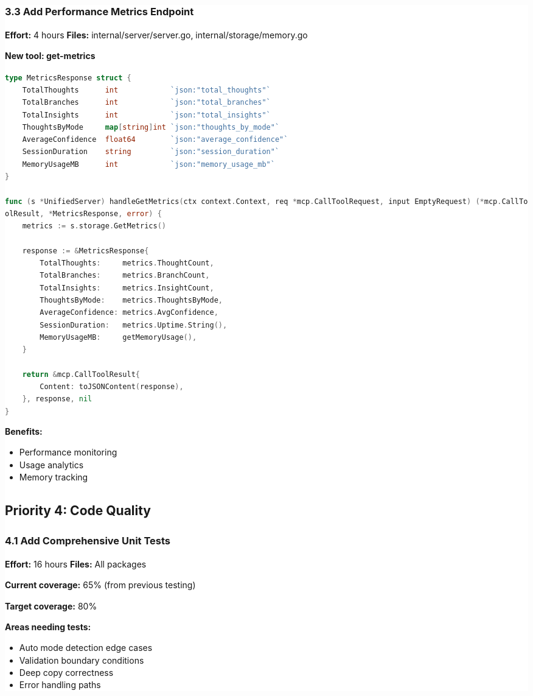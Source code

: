 ### 3.3 Add Performance Metrics Endpoint
**Effort:** 4 hours
**Files:** internal/server/server.go, internal/storage/memory.go

**New tool: get-metrics**
```go
type MetricsResponse struct {
    TotalThoughts      int            `json:"total_thoughts"`
    TotalBranches      int            `json:"total_branches"`
    TotalInsights      int            `json:"total_insights"`
    ThoughtsByMode     map[string]int `json:"thoughts_by_mode"`
    AverageConfidence  float64        `json:"average_confidence"`
    SessionDuration    string         `json:"session_duration"`
    MemoryUsageMB      int            `json:"memory_usage_mb"`
}

func (s *UnifiedServer) handleGetMetrics(ctx context.Context, req *mcp.CallToolRequest, input EmptyRequest) (*mcp.CallToolResult, *MetricsResponse, error) {
    metrics := s.storage.GetMetrics()

    response := &MetricsResponse{
        TotalThoughts:     metrics.ThoughtCount,
        TotalBranches:     metrics.BranchCount,
        TotalInsights:     metrics.InsightCount,
        ThoughtsByMode:    metrics.ThoughtsByMode,
        AverageConfidence: metrics.AvgConfidence,
        SessionDuration:   metrics.Uptime.String(),
        MemoryUsageMB:     getMemoryUsage(),
    }

    return &mcp.CallToolResult{
        Content: toJSONContent(response),
    }, response, nil
}
```

**Benefits:**
- Performance monitoring
- Usage analytics
- Memory tracking

## Priority 4: Code Quality

### 4.1 Add Comprehensive Unit Tests
**Effort:** 16 hours
**Files:** All packages

**Current coverage:** 65% (from previous testing)

**Target coverage:** 80%

**Areas needing tests:**
- Auto mode detection edge cases
- Validation boundary conditions
- Deep copy correctness
- Error handling paths
